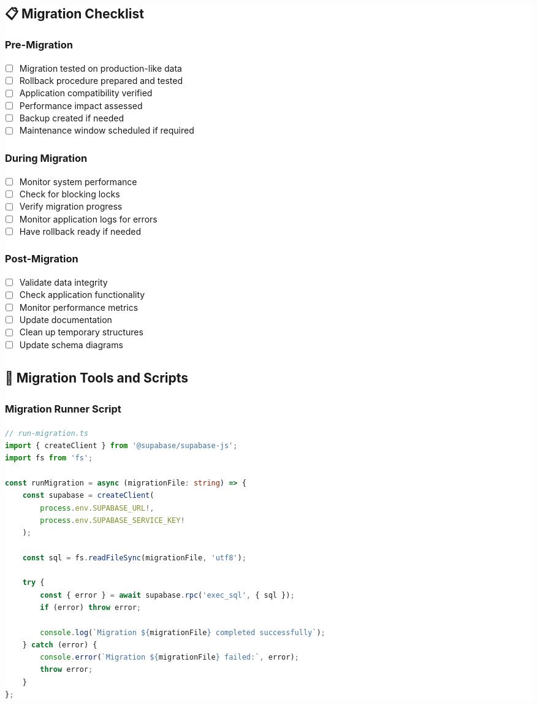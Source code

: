 ## 📋 Migration Checklist

### Pre-Migration
- [ ] Migration tested on production-like data
- [ ] Rollback procedure prepared and tested
- [ ] Application compatibility verified
- [ ] Performance impact assessed
- [ ] Backup created if needed
- [ ] Maintenance window scheduled if required

### During Migration
- [ ] Monitor system performance
- [ ] Check for blocking locks
- [ ] Verify migration progress
- [ ] Monitor application logs for errors
- [ ] Have rollback ready if needed

### Post-Migration
- [ ] Validate data integrity
- [ ] Check application functionality
- [ ] Monitor performance metrics
- [ ] Update documentation
- [ ] Clean up temporary structures
- [ ] Update schema diagrams

## 🔧 Migration Tools and Scripts

### Migration Runner Script
```typescript
// run-migration.ts
import { createClient } from '@supabase/supabase-js';
import fs from 'fs';

const runMigration = async (migrationFile: string) => {
    const supabase = createClient(
        process.env.SUPABASE_URL!,
        process.env.SUPABASE_SERVICE_KEY!
    );
    
    const sql = fs.readFileSync(migrationFile, 'utf8');
    
    try {
        const { error } = await supabase.rpc('exec_sql', { sql });
        if (error) throw error;
        
        console.log(`Migration ${migrationFile} completed successfully`);
    } catch (error) {
        console.error(`Migration ${migrationFile} failed:`, error);
        throw error;
    }
};
```
